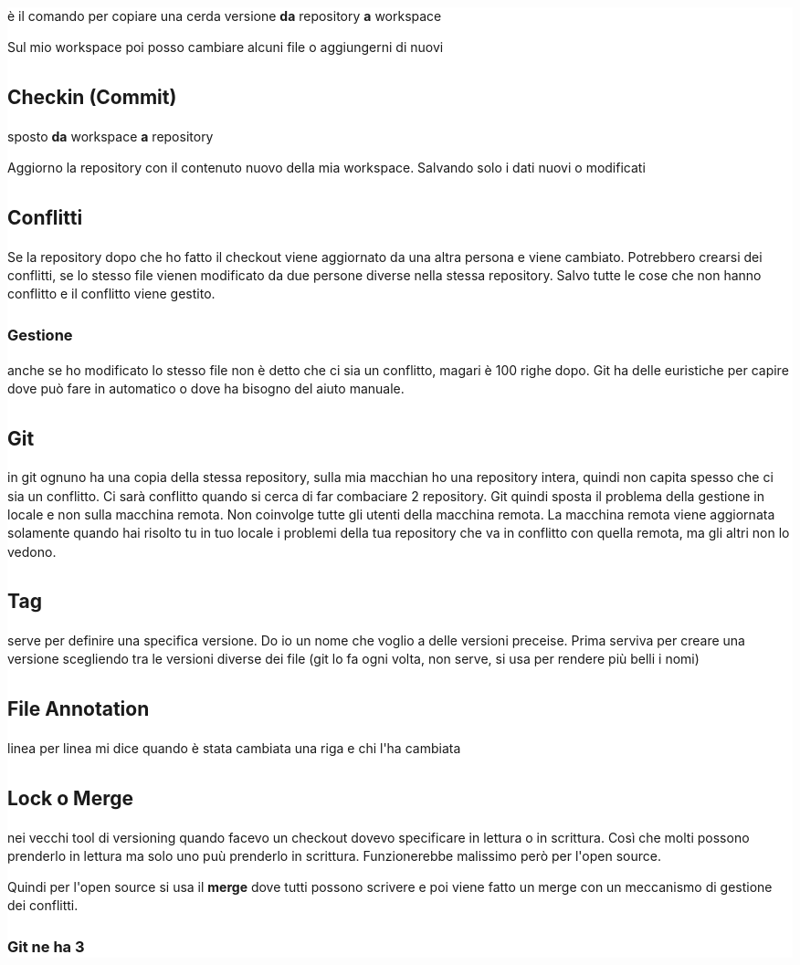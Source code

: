 è il comando per copiare una cerda versione **da** repository **a** workspace

Sul mio workspace poi posso cambiare alcuni file o aggiungerni di nuovi

## Checkin (Commit)

sposto **da** workspace **a** repository

Aggiorno la repository con il contenuto nuovo della mia workspace. Salvando solo i dati nuovi o modificati

## Conflitti

Se la repository dopo che ho fatto il checkout viene aggiornato da una altra persona e viene cambiato. Potrebbero crearsi dei conflitti, se lo stesso file vienen modificato da due persone diverse nella stessa repository. Salvo tutte le cose che non hanno conflitto e il conflitto viene gestito.

### Gestione

anche se ho modificato lo stesso file non è detto che ci sia un conflitto, magari è 100 righe dopo. Git ha delle euristiche per capire dove può fare in automatico o dove ha bisogno del aiuto manuale. 

## Git

in git ognuno ha una copia della stessa repository, sulla mia macchian ho una repository intera, quindi non capita spesso che ci sia un conflitto. Ci sarà conflitto quando si cerca di far combaciare 2 repository. Git quindi sposta il problema della gestione in locale e non sulla macchina remota. Non coinvolge tutte gli utenti della macchina remota. La macchina remota viene aggiornata solamente quando hai risolto tu in tuo locale i problemi della tua repository che va in conflitto con quella remota, ma gli altri non lo vedono. 

## Tag

serve per definire una specifica versione. Do io un nome che voglio a delle versioni preceise. Prima serviva per creare una versione scegliendo tra le versioni diverse dei file (git lo fa ogni volta, non serve, si usa per rendere più belli i nomi)

## File Annotation

linea per linea mi dice quando è stata cambiata una riga e chi l'ha cambiata

## Lock o Merge

nei vecchi tool di versioning quando facevo un checkout dovevo specificare in lettura o in scrittura. Così che molti  possono prenderlo in lettura ma solo uno puù prenderlo in scrittura. Funzionerebbe malissimo però per l'open source.

Quindi per l'open source si usa il **merge** dove tutti possono scrivere e poi viene fatto un merge con un meccanismo di gestione dei conflitti. 

### Git ne ha 3
